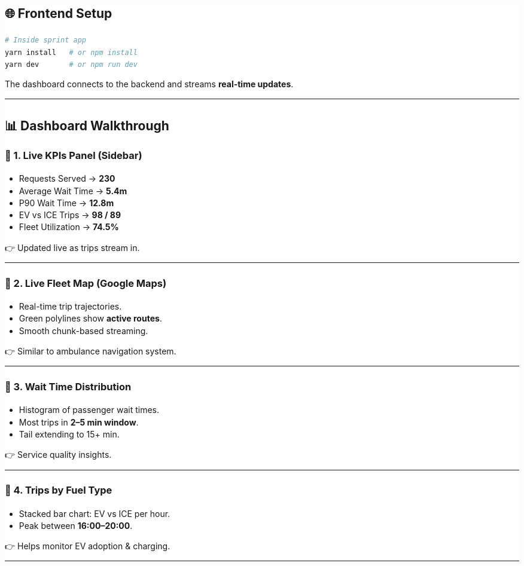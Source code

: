 
## 🌐 Frontend Setup

```bash
# Inside sprint app
yarn install   # or npm install
yarn dev       # or npm run dev
```

The dashboard connects to the backend and streams **real-time updates**.

---

## 📊 Dashboard Walkthrough

### 🔹 1. Live KPIs Panel (Sidebar)

* Requests Served → **230**
* Average Wait Time → **5.4m**
* P90 Wait Time → **12.8m**
* EV vs ICE Trips → **98 / 89**
* Fleet Utilization → **74.5%**

👉 Updated live as trips stream in.

---

### 🔹 2. Live Fleet Map (Google Maps)

* Real-time trip trajectories.
* Green polylines show **active routes**.
* Smooth chunk-based streaming.

👉 Similar to ambulance navigation system.

---

### 🔹 3. Wait Time Distribution

* Histogram of passenger wait times.
* Most trips in **2–5 min window**.
* Tail extending to 15+ min.

👉 Service quality insights.

---

### 🔹 4. Trips by Fuel Type

* Stacked bar chart: EV vs ICE per hour.
* Peak between **16:00–20:00**.

👉 Helps monitor EV adoption & charging.

---
